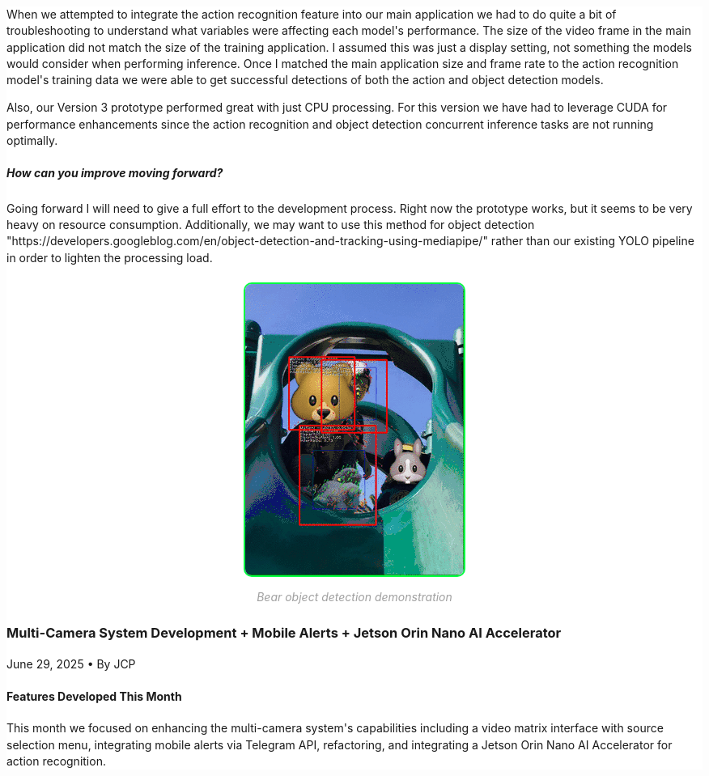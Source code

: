  <p>When we attempted to integrate the action recognition feature into our main application we had to do quite a bit of troubleshooting to understand what variables were affecting each model's performance. The size of the video frame in the main application did not match the size of the training application. I assumed this was just a display setting, not something the models would consider when performing inference. Once I matched the main application size and frame rate to the action recognition model's training data we were able to get successful detections of both the action and object detection models.</p>
  
  <p>Also, our Version 3 prototype performed great with just CPU processing. For this version we have had to leverage CUDA for performance enhancements since the action recognition and object detection concurrent inference tasks are not running optimally.</p>
  
  <h5>How can you improve moving forward?</h5>
  <p>Going forward I will need to give a full effort to the development process. Right now the prototype works, but it seems to be very heavy on resource consumption. Additionally, we may want to use this method for object detection "https://developers.googleblog.com/en/object-detection-and-tracking-using-mediapipe/" rather than our existing YOLO pipeline in order to lighten the processing load.</p>

  <div style="text-align: center; margin: 20px 0;">
    <img src="assets/images/bear.gif" alt="Google GIF" style="border: 2px solid #00ff41; border-radius: 10px; max-width: 100%;">
    <p style="font-style: italic; color: #a0a0a0; margin-top: 10px;">Bear object detection demonstration</p>
  </div>
</div>

<div class="blog-post">
  <h3 class="post-title"> Multi-Camera System Development + Mobile Alerts + Jetson Orin Nano AI Accelerator</h3>
  <div class="post-meta"> June 29, 2025 • By JCP</div>
  
  <h4>Features Developed This Month</h4>
  <p>This month we focused on enhancing the multi-camera system's capabilities including a video matrix interface with source selection menu, integrating mobile alerts via Telegram API, refactoring, and integrating a Jetson Orin Nano AI Accelerator for action recognition.</p>
  